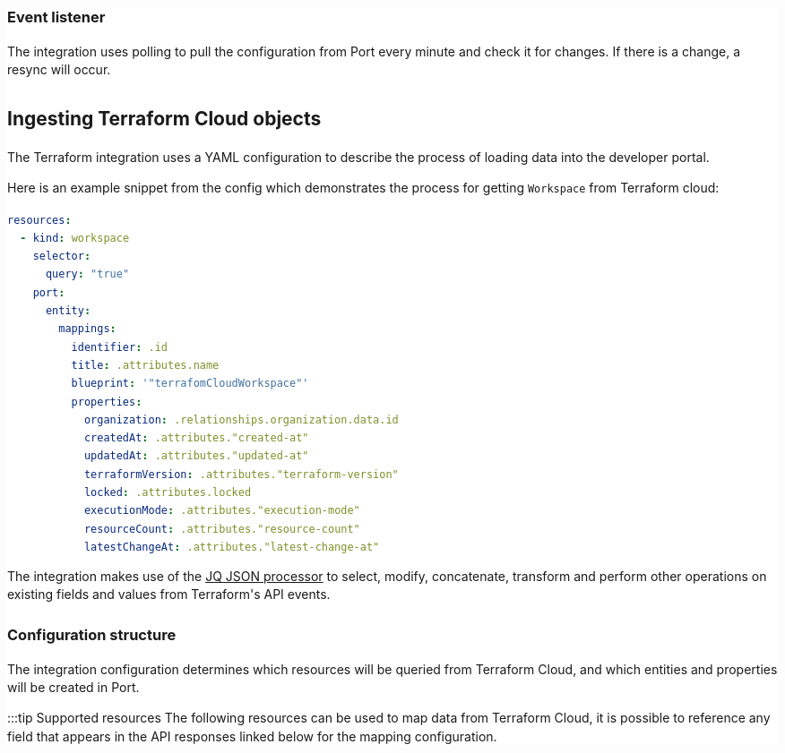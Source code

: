   </TabItem>
  </Tabs>
</TabItem>

</Tabs>

### Event listener

The integration uses polling to pull the configuration from Port every minute and check it for changes. If there is a change, a resync will occur.

## Ingesting Terraform Cloud objects

The Terraform integration uses a YAML configuration to describe the process of loading data into the developer portal.

Here is an example snippet from the config which demonstrates the process for getting `Workspace` from Terraform cloud:

```yaml showLineNumbers
resources:
  - kind: workspace
    selector:
      query: "true"
    port:
      entity:
        mappings:
          identifier: .id
          title: .attributes.name
          blueprint: '"terrafomCloudWorkspace"'
          properties:
            organization: .relationships.organization.data.id
            createdAt: .attributes."created-at"
            updatedAt: .attributes."updated-at"
            terraformVersion: .attributes."terraform-version"
            locked: .attributes.locked
            executionMode: .attributes."execution-mode"
            resourceCount: .attributes."resource-count"
            latestChangeAt: .attributes."latest-change-at"
```

The integration makes use of the [JQ JSON processor](https://stedolan.github.io/jq/manual/) to select, modify, concatenate, transform and perform other operations on existing fields and values from Terraform's API events.

### Configuration structure

The integration configuration determines which resources will be queried from Terraform Cloud, and which entities and properties will be created in Port.

:::tip Supported resources
The following resources can be used to map data from Terraform Cloud, it is possible to reference any field that appears in the API responses linked below for the mapping configuration.
